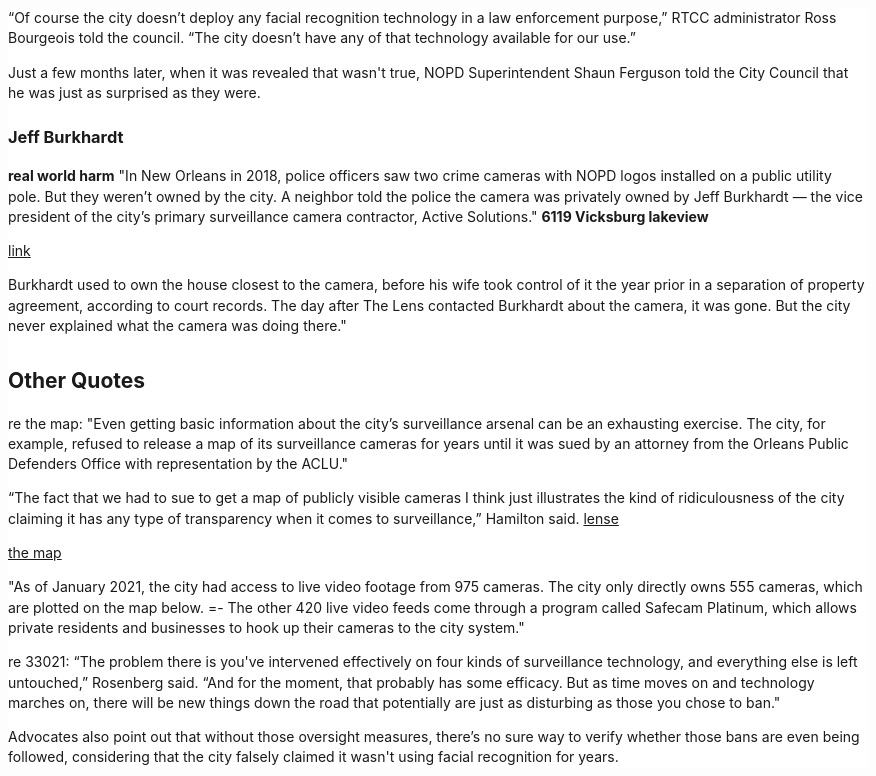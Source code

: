 “Of course the city doesn’t deploy any facial recognition technology in a law enforcement purpose,” RTCC administrator Ross Bourgeois told the council. “The city doesn’t have any of that technology available for our use.”

Just a few months later, when it was revealed that wasn't true, NOPD Superintendent Shaun Ferguson told the City Council that he was just as surprised as they were.

### Jeff Burkhardt
**real world harm**
"In New Orleans in 2018, police officers saw two crime cameras with NOPD logos installed on a public utility pole. But they weren’t owned by the city. A neighbor told the police the camera was privately owned by Jeff Burkhardt — the vice president of the city’s primary surveillance camera contractor, Active Solutions." 
**6119 Vicksburg lakeview**

[link](https://thelensnola.org/2019/06/20/police-found-surveillance-cameras-with-nopd-logos-mounted-to-a-lakeview-light-pole-they-werent-the-citys-but-they-were-near-a-house-connected-to-a-city-crime-camera-contractor/)

Burkhardt used to own the house closest to the camera, before his wife took control of it the year prior in a separation of property agreement, according to court records. The day after The Lens contacted Burkhardt about the camera, it was gone. But the city never explained what the camera was doing there."


## Other Quotes

re the map: 
"Even getting basic information about the city’s surveillance arsenal can be an exhausting exercise. The city, for example, refused to release a map of its surveillance cameras for years until it was sued by an attorney from the Orleans Public Defenders Office with representation by the ACLU."


“The fact that we had to sue to get a map of publicly visible cameras I think just illustrates the kind of ridiculousness of the city claiming it has any type of transparency when it comes to surveillance,” Hamilton said. [lense](https://surveillance.thelensnola.org/)

[the map]( https://www.nola.gov/homeland-security/real-time-crime-center/#cameras)

"As of January 2021, the city had access to live video footage from 975 cameras. The city only directly owns 555 cameras, which are plotted on the map below.
=- The other 420 live video feeds come through a program called Safecam Platinum, which allows private residents and businesses to hook up their cameras to the city system." 

re 33021:
“The problem there is you've intervened effectively on four kinds of surveillance technology, and everything else is left untouched,” Rosenberg said. “And for the moment, that probably has some efficacy. But as time moves on and technology marches on, there will be new things down the road that potentially are just as disturbing as those you chose to ban."

Advocates also point out that without those oversight measures, there’s no sure way to verify whether those bans are even being followed, considering that the city falsely claimed it wasn't using facial recognition for years.